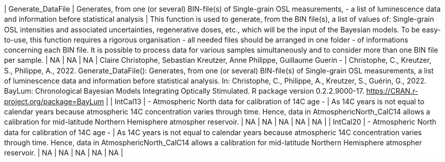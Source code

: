 | Generate_DataFile      | Generates, from one (or several) BIN-file(s) of Single-grain OSL measurements, -  a list of luminescence data and information before statistical analysis | This function is used to generate, from the BIN file(s), a list of values of: Single-grain  OSL intensities and associated uncertainties, regenerative doses, etc., which will be the input of the Bayesian models. To be easy-to-use, this function requires a rigorous organisation - all needed files should be arranged in one folder - of informations concerning each BIN file.   It is possible to process data for various samples simultaneously and to consider more than one BIN file per sample.                                                                                                                                                                                                                                                | NA      | NA     | NA     | Claire Christophe, Sebastian Kreutzer, Anne Philippe, Guillaume Guerin -                                                                                                                                                | Christophe, C., Kreutzer, S., Philippe, A., 2022. Generate_DataFile(): Generates, from one (or several) BIN-file(s) of Single-grain OSL measurements, a list of luminescence data and information before statistical analysis. In: Christophe, C., Philippe, A., Kreutzer, S., Guérin, G., 2022. BayLum: Chronological Bayesian Models Integrating Optically Stimulated. R package version 0.2.2.9000-17. https://CRAN.r-project.org/package=BayLum               |
| IntCal13               |  -  Atmospheric North data for calibration of 14C age -                                                                                                | As 14C years is not equal to calendar years because atmospheric 14C concentration varies through time. Hence, data in AtmosphericNorth_CalC14 allows a calibration for mid-latitude Northern Hemisphere atmospher reservoir.                                                                                                                                                                                                                                                                                                                                                                                                                                                                                                                                | NA      | NA     | NA     | NA                                                                                                                                                                                                                         | NA                                                                                                                                                                                                                                                                                                                                                                                                                                                                |
| IntCal20               |  -  Atmospheric North data for calibration of 14C age -                                                                                                | As 14C years is not equal to calendar years because atmospheric 14C concentration varies through time. Hence, data in AtmosphericNorth_CalC14 allows a calibration for mid-latitude Northern Hemisphere atmospher reservoir.                                                                                                                                                                                                                                                                                                                                                                                                                                                                                                                                | NA      | NA     | NA     | NA                                                                                                                                                                                                                         | NA                                                                                                                                                                                                                                                                                                                                                                                                                                                                |
